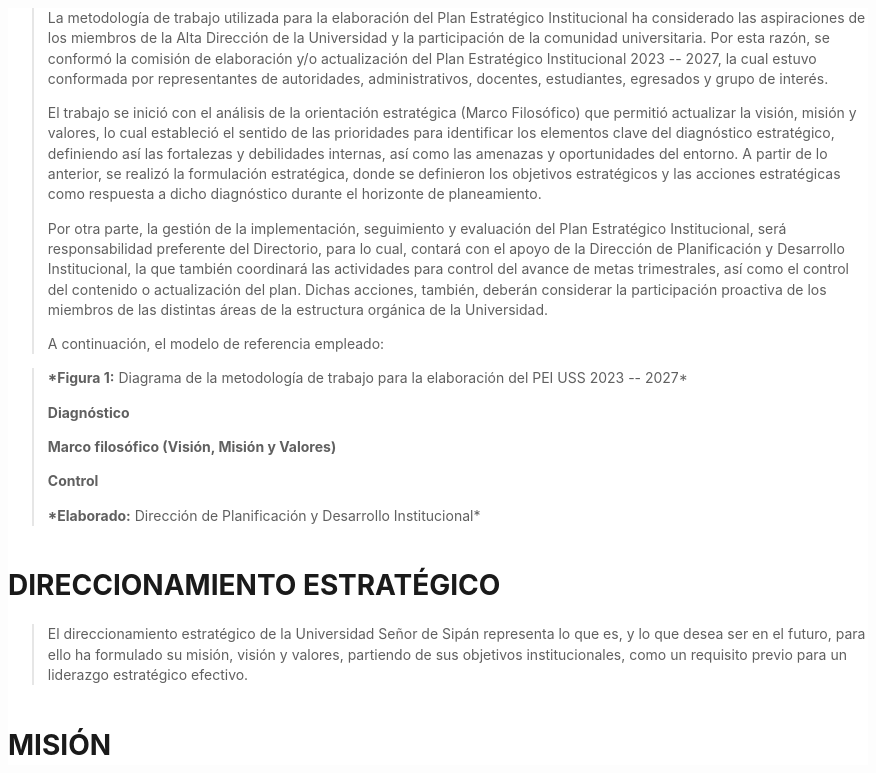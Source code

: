 > La metodología de trabajo utilizada para la elaboración del Plan
> Estratégico Institucional ha considerado las aspiraciones de los
> miembros de la Alta Dirección de la Universidad y la participación de
> la comunidad universitaria. Por esta razón, se conformó la comisión de
> elaboración y/o actualización del Plan Estratégico Institucional 2023
> -- 2027, la cual estuvo conformada por representantes de autoridades,
> administrativos, docentes, estudiantes, egresados y grupo de interés.
>
> El trabajo se inició con el análisis de la orientación estratégica
> (Marco Filosófico) que permitió actualizar la visión, misión y
> valores, lo cual estableció el sentido de las prioridades para
> identificar los elementos clave del diagnóstico estratégico,
> definiendo así las fortalezas y debilidades internas, así como las
> amenazas y oportunidades del entorno. A partir de lo anterior, se
> realizó la formulación estratégica, donde se definieron los objetivos
> estratégicos y las acciones estratégicas como respuesta a dicho
> diagnóstico durante el horizonte de planeamiento.
>
> Por otra parte, la gestión de la implementación, seguimiento y
> evaluación del Plan Estratégico Institucional, será responsabilidad
> preferente del Directorio, para lo cual, contará con el apoyo de la
> Dirección de Planificación y Desarrollo Institucional, la que también
> coordinará las actividades para control del avance de metas
> trimestrales, así como el control del contenido o actualización del
> plan. Dichas acciones, también, deberán considerar la participación
> proactiva de los miembros de las distintas áreas de la estructura
> orgánica de la Universidad.
>
> A continuación, el modelo de referencia empleado:

> **\*Figura 1:** Diagrama de la metodología de trabajo para la
> elaboración del PEI USS 2023 -- 2027\*
>
> **Diagnóstico**
>
> **Marco filosófico (Visión, Misión y Valores)**
>
> **Control**
>
> **\*Elaborado:** Dirección de Planificación y Desarrollo Institucional\*

# DIRECCIONAMIENTO ESTRATÉGICO

> El direccionamiento estratégico de la Universidad Señor de Sipán
> representa lo que es, y lo que desea ser en el futuro, para ello ha
> formulado su misión, visión y valores, partiendo de sus objetivos
> institucionales, como un requisito previo para un liderazgo
> estratégico efectivo.

# MISIÓN
